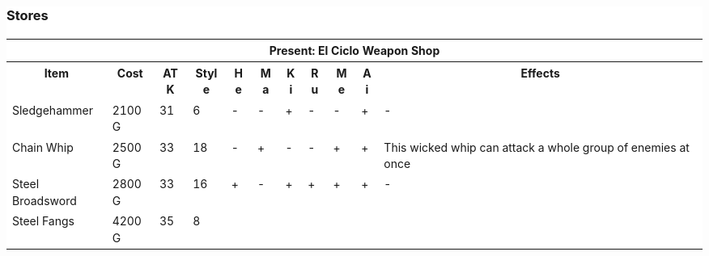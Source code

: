 ### Stores

<table>
  <tr>
      <th colspan="11">Present: El Ciclo Weapon Shop</th>
  </tr>
  <tr>
    <th>Item</th>
    <th>Cost</th>
    <th>ATK</th>
    <th>Style</th>
    <th>He</th>
    <th>Ma</th>
    <th>Ki</th>
    <th>Ru</th>
    <th>Me</th>
    <th>Ai</th>
    <th>Effects</th>
  </tr>
  <tr>
    <td>Sledgehammer</td>
    <td>2100G</td>
    <td>31</td>
    <td>6</td>
    <td>-</td>
    <td>-</td>
    <td>+</td>
    <td>-</td>
    <td>-</td>
    <td>+</td>
    <td>-</td>
  </tr>
  <tr>
    <td>Chain Whip</td>
    <td>2500G</td>
    <td>33</td>
    <td>18</td>
    <td>-</td>
    <td>+</td>
    <td>-</td>
    <td>-</td>
    <td>+</td>
    <td>+</td>
    <td>This wicked whip can attack a whole group of enemies at once</td>
  </tr>
  <tr>
    <td>Steel Broadsword</td>
    <td>2800G</td>
    <td>33</td>
    <td>16</td>
    <td>+</td>
    <td>-</td>
    <td>+</td>
    <td>+</td>
    <td>+</td>
    <td>+</td>
    <td>-</td>
  </tr>
  <tr>
    <td>Steel Fangs</td>
    <td>4200G</td>
    <td>35</td>
    <td>8</td>